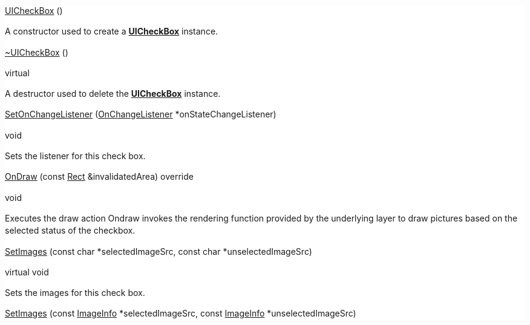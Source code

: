 </td>
</tr>
<tr id="row364727626165634"><td class="cellrowborder" valign="top" width="50%" headers="mcps1.1.3.1.1 "><p id="p1011098427165634"><a name="p1011098427165634"></a><a name="p1011098427165634"></a><a href="graphic.md#ga811085fbe237690f21a95e7df2a7c45f">UICheckBox</a> ()</p>
</td>
<td class="cellrowborder" valign="top" width="50%" headers="mcps1.1.3.1.2 "><p id="p497708698165634"><a name="p497708698165634"></a><a name="p497708698165634"></a> </p>
<p id="p346714812165634"><a name="p346714812165634"></a><a name="p346714812165634"></a>A constructor used to create a <strong id="b1497904991165634"><a name="b1497904991165634"></a><a name="b1497904991165634"></a><a href="ohos-uicheckbox.md">UICheckBox</a></strong> instance. </p>
</td>
</tr>
<tr id="row860080312165634"><td class="cellrowborder" valign="top" width="50%" headers="mcps1.1.3.1.1 "><p id="p837377487165634"><a name="p837377487165634"></a><a name="p837377487165634"></a><a href="graphic.md#ga061c90b24caa6595b70a9da9f96c5c4e">~UICheckBox</a> ()</p>
</td>
<td class="cellrowborder" valign="top" width="50%" headers="mcps1.1.3.1.2 "><p id="p286162937165634"><a name="p286162937165634"></a><a name="p286162937165634"></a>virtual </p>
<p id="p297337847165634"><a name="p297337847165634"></a><a name="p297337847165634"></a>A destructor used to delete the <strong id="b2057262798165634"><a name="b2057262798165634"></a><a name="b2057262798165634"></a><a href="ohos-uicheckbox.md">UICheckBox</a></strong> instance. </p>
</td>
</tr>
<tr id="row1383175493165634"><td class="cellrowborder" valign="top" width="50%" headers="mcps1.1.3.1.1 "><p id="p1932970414165634"><a name="p1932970414165634"></a><a name="p1932970414165634"></a><a href="graphic.md#gad72c8f6a67fc3fb86da8eabffcf5315d">SetOnChangeListener</a> (<a href="ohos-uicheckbox-onchangelistener.md">OnChangeListener</a> *onStateChangeListener)</p>
</td>
<td class="cellrowborder" valign="top" width="50%" headers="mcps1.1.3.1.2 "><p id="p192039095165634"><a name="p192039095165634"></a><a name="p192039095165634"></a>void </p>
<p id="p1842747127165634"><a name="p1842747127165634"></a><a name="p1842747127165634"></a>Sets the listener for this check box. </p>
</td>
</tr>
<tr id="row1355337856165634"><td class="cellrowborder" valign="top" width="50%" headers="mcps1.1.3.1.1 "><p id="p884938125165634"><a name="p884938125165634"></a><a name="p884938125165634"></a><a href="graphic.md#ga8e75f8411fb25e564c82573a12773189">OnDraw</a> (const <a href="ohos-rect.md">Rect</a> &amp;invalidatedArea) override</p>
</td>
<td class="cellrowborder" valign="top" width="50%" headers="mcps1.1.3.1.2 "><p id="p365670467165634"><a name="p365670467165634"></a><a name="p365670467165634"></a>void </p>
<p id="p989259364165634"><a name="p989259364165634"></a><a name="p989259364165634"></a>Executes the draw action Ondraw invokes the rendering function provided by the underlying layer to draw pictures based on the selected status of the checkbox. </p>
</td>
</tr>
<tr id="row507343525165634"><td class="cellrowborder" valign="top" width="50%" headers="mcps1.1.3.1.1 "><p id="p1775405605165634"><a name="p1775405605165634"></a><a name="p1775405605165634"></a><a href="graphic.md#ga2e1ac9e3084d018febf5ac0912a27c72">SetImages</a> (const char *selectedImageSrc, const char *unselectedImageSrc)</p>
</td>
<td class="cellrowborder" valign="top" width="50%" headers="mcps1.1.3.1.2 "><p id="p1028246483165634"><a name="p1028246483165634"></a><a name="p1028246483165634"></a>virtual void </p>
<p id="p427556967165634"><a name="p427556967165634"></a><a name="p427556967165634"></a>Sets the images for this check box. </p>
</td>
</tr>
<tr id="row113118224165634"><td class="cellrowborder" valign="top" width="50%" headers="mcps1.1.3.1.1 "><p id="p1426704682165634"><a name="p1426704682165634"></a><a name="p1426704682165634"></a><a href="graphic.md#ga89eb87d02e7b31fc6517b8744751f021">SetImages</a> (const <a href="ohos-imageinfo.md">ImageInfo</a> *selectedImageSrc, const <a href="ohos-imageinfo.md">ImageInfo</a> *unselectedImageSrc)</p>
</td>